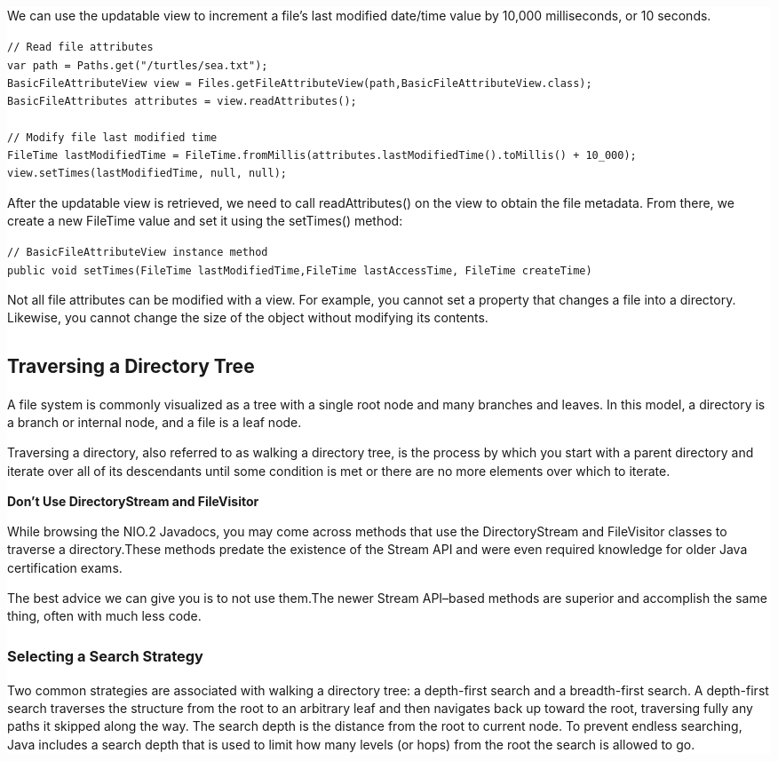 We can use the updatable view to increment a file’s last modified date/time value by 10,000 milliseconds, or 10 seconds.

    // Read file attributes
    var path = Paths.get("/turtles/sea.txt"); 
    BasicFileAttributeView view = Files.getFileAttributeView(path,BasicFileAttributeView.class);
    BasicFileAttributes attributes = view.readAttributes();

    // Modify file last modified time
    FileTime lastModifiedTime = FileTime.fromMillis(attributes.lastModifiedTime().toMillis() + 10_000);
    view.setTimes(lastModifiedTime, null, null);

After the updatable view is retrieved, we need to call readAttributes() on the view to obtain the file metadata. From
there, we create a new FileTime value and set it using the setTimes() method:

    // BasicFileAttributeView instance method 
    public void setTimes(FileTime lastModifiedTime,FileTime lastAccessTime, FileTime createTime)

Not all file attributes can be modified with a view. For example, you cannot set a property that changes a file into a
directory. Likewise, you cannot change the size of the object without modifying its contents.

## Traversing a Directory Tree

A file system is commonly visualized as a tree with a single root node and many branches and leaves. In this model, a
directory is a branch or internal node, and a file is a leaf node.

Traversing a directory, also referred to as walking a directory tree, is the process by which you start with a parent
directory and iterate over all of its descendants until some condition is met or there are no more elements over which
to iterate.

**Don’t Use DirectoryStream and FileVisitor**

While browsing the NIO.2 Javadocs, you may come across methods that use the DirectoryStream and FileVisitor classes to
traverse a directory.These methods predate the existence of the Stream API and were even required knowledge for older
Java certification exams.

The best advice we can give you is to not use them.The newer Stream API–based methods are superior and accomplish the
same thing, often with much less code.

### Selecting a Search Strategy

Two common strategies are associated with walking a directory tree: a depth-first search and a breadth-first search.
A depth-first search traverses the structure from the root to an arbitrary leaf and then navigates back up toward the
root, traversing fully any paths it skipped along the way. The search depth is the distance from the root to current
node. To prevent endless searching, Java includes a search depth that is used to limit how many levels (or hops) from
the root the search is allowed to go.
